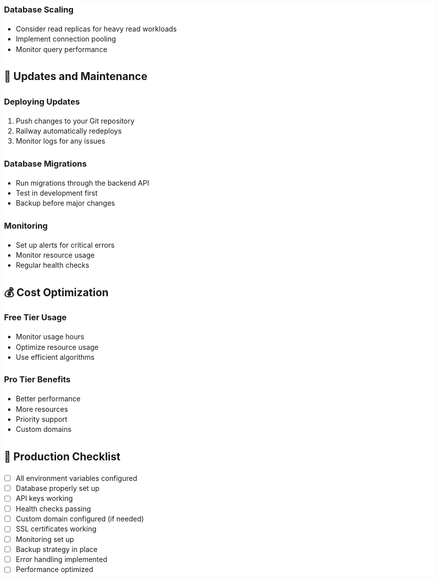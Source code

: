 ### Database Scaling
- Consider read replicas for heavy read workloads
- Implement connection pooling
- Monitor query performance

## 🔄 Updates and Maintenance

### Deploying Updates
1. Push changes to your Git repository
2. Railway automatically redeploys
3. Monitor logs for any issues

### Database Migrations
- Run migrations through the backend API
- Test in development first
- Backup before major changes

### Monitoring
- Set up alerts for critical errors
- Monitor resource usage
- Regular health checks

## 💰 Cost Optimization

### Free Tier Usage
- Monitor usage hours
- Optimize resource usage
- Use efficient algorithms

### Pro Tier Benefits
- Better performance
- More resources
- Priority support
- Custom domains

## 🎯 Production Checklist

- [ ] All environment variables configured
- [ ] Database properly set up
- [ ] API keys working
- [ ] Health checks passing
- [ ] Custom domain configured (if needed)
- [ ] SSL certificates working
- [ ] Monitoring set up
- [ ] Backup strategy in place
- [ ] Error handling implemented
- [ ] Performance optimized
